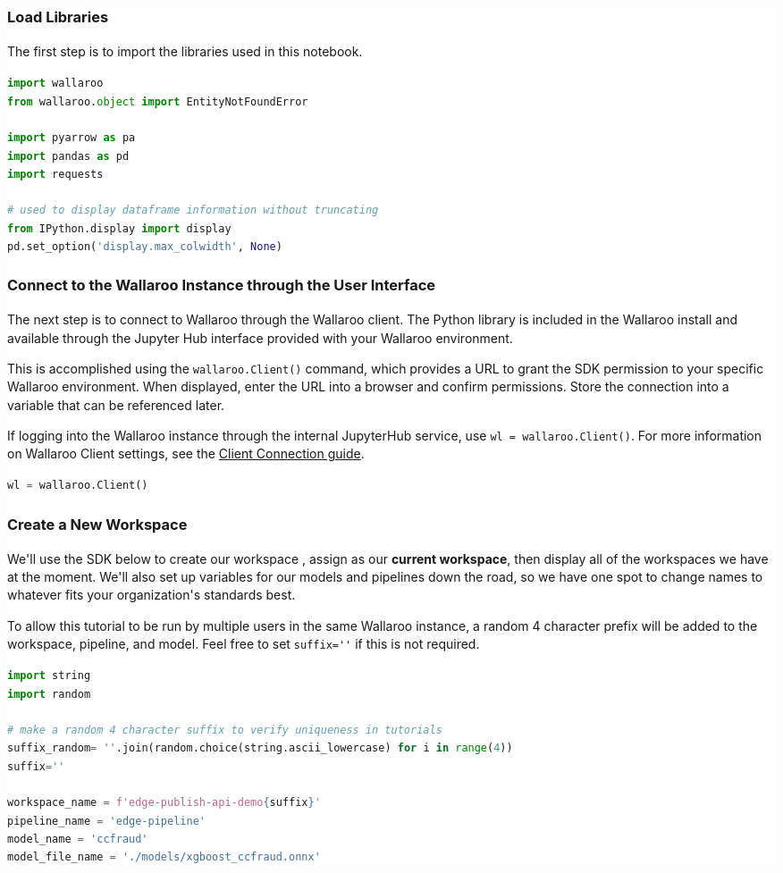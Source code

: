 ### Load Libraries

The first step is to import the libraries used in this notebook.

```python
import wallaroo
from wallaroo.object import EntityNotFoundError

import pyarrow as pa
import pandas as pd
import requests

# used to display dataframe information without truncating
from IPython.display import display
pd.set_option('display.max_colwidth', None)
```

### Connect to the Wallaroo Instance through the User Interface

The next step is to connect to Wallaroo through the Wallaroo client.  The Python library is included in the Wallaroo install and available through the Jupyter Hub interface provided with your Wallaroo environment.

This is accomplished using the `wallaroo.Client()` command, which provides a URL to grant the SDK permission to your specific Wallaroo environment.  When displayed, enter the URL into a browser and confirm permissions.  Store the connection into a variable that can be referenced later.

If logging into the Wallaroo instance through the internal JupyterHub service, use `wl = wallaroo.Client()`.  For more information on Wallaroo Client settings, see the [Client Connection guide](https://docs.wallaroo.ai/wallaroo-developer-guides/wallaroo-sdk-guides/wallaroo-sdk-essentials-guide/wallaroo-sdk-essentials-client/).

```python
wl = wallaroo.Client()
```

### Create a New Workspace

We'll use the SDK below to create our workspace , assign as our **current workspace**, then display all of the workspaces we have at the moment.  We'll also set up variables for our models and pipelines down the road, so we have one spot to change names to whatever fits your organization's standards best.

To allow this tutorial to be run by multiple users in the same Wallaroo instance, a random 4 character prefix will be added to the workspace, pipeline, and model.  Feel free to set `suffix=''` if this is not required.

```python
import string
import random

# make a random 4 character suffix to verify uniqueness in tutorials
suffix_random= ''.join(random.choice(string.ascii_lowercase) for i in range(4))
suffix=''

workspace_name = f'edge-publish-api-demo{suffix}'
pipeline_name = 'edge-pipeline'
model_name = 'ccfraud'
model_file_name = './models/xgboost_ccfraud.onnx'
```
